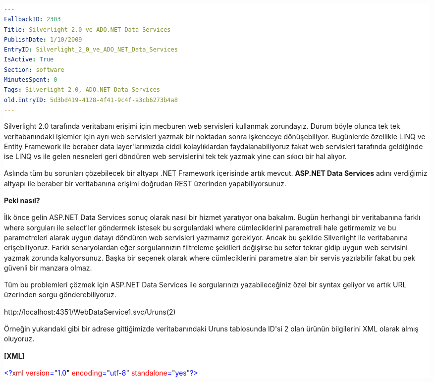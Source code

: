 ```yaml
---
FallbackID: 2303
Title: Silverlight 2.0 ve ADO.NET Data Services
PublishDate: 1/10/2009
EntryID: Silverlight_2_0_ve_ADO_NET_Data_Services
IsActive: True
Section: software
MinutesSpent: 0
Tags: Silverlight 2.0, ADO.NET Data Services
old.EntryID: 5d3bd419-4128-4f41-9c4f-a3cb6273b4a8
---
```

Silverlight 2.0 tarafında veritabanı erişimi için mecburen web
servisleri kullanmak zorundayız. Durum böyle olunca tek tek
veritabanındaki işlemler için ayrı web servisleri yazmak bir noktadan
sonra işkenceye dönüşebiliyor. Bugünlerde özellikle LINQ ve Entity
Framework ile beraber data layer'larımızda ciddi kolaylıklardan
faydalanabiliyoruz fakat web servisleri tarafında geldiğinde ise LINQ vs
ile gelen nesneleri geri döndüren web servislerini tek tek yazmak yine
can sıkıcı bir hal alıyor.

Aslında tüm bu sorunları çözebilecek bir altyapı .NET Framework
içerisinde artık mevcut. **ASP.NET Data Services** adını verdiğimiz
altyapı ile beraber bir veritabanına erişimi doğrudan REST üzerinden
yapabiliyorsunuz.

**Peki nasıl?**

İlk önce gelin ASP.NET Data Services sonuç olarak nasıl bir hizmet
yaratıyor ona bakalım. Bugün herhangi bir veritabanına farklı where
sorguları ile select'ler göndermek istesek bu sorgulardaki where
cümleciklerini parametreli hale getirmemiz ve bu parametreleri alarak
uygun datayı döndüren web servisleri yazmamız gerekiyor. Ancak bu
şekilde Silverlight ile veritabanına erişebiliyoruz. Farklı
senaryolardan eğer sorgularınızın filtreleme şekilleri değişirse bu
sefer tekrar gidip uygun web servisini yazmak zorunda kalıyorsunuz.
Başka bir seçenek olarak where cümleciklerini parametre alan bir servis
yazılabilir fakat bu pek güvenli bir manzara olmaz.

Tüm bu problemleri çözmek için ASP.NET Data Services ile sorgularınızı
yazabileceğiniz özel bir syntax geliyor ve artık URL üzerinden sorgu
gönderebiliyoruz.

http://localhost:4351/WebDataService1.svc/Uruns(2)

Örneğin yukarıdaki gibi bir adrese gittiğimizde veritabanındaki Uruns
tablosunda ID'si 2 olan ürünün bilgilerini XML olarak almış oluyoruz.

**[XML]**

<span style="color: blue;">\<?</span><span
style="color: #a31515;">xml</span><span style="color: blue;">
</span><span style="color: red;">version</span><span
style="color: blue;">=</span>"<span
style="color: blue;">1.0</span>"<span style="color: blue;"> </span><span
style="color: red;">encoding</span><span
style="color: blue;">=</span>"<span
style="color: blue;">utf-8</span>"<span style="color: blue;">
</span><span style="color: red;">standalone</span><span
style="color: blue;">=</span>"<span
style="color: blue;">yes</span>"<span style="color: blue;">?\></span>
